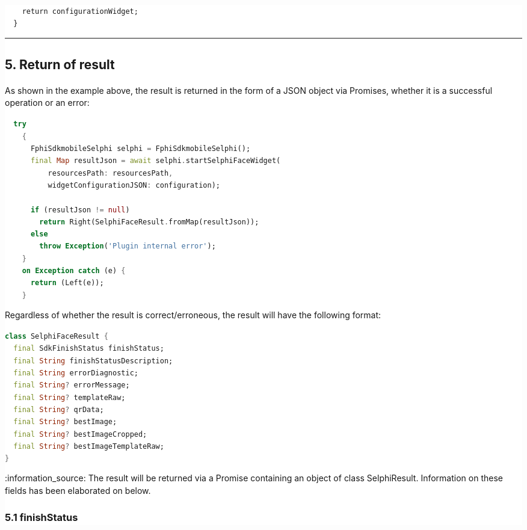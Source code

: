 ```
    return configurationWidget;
  }
```

---

## 5. Return of result
As shown in the example above, the result is returned in the form of a JSON object via Promises, whether it is a successful operation or an error:

``` dart
  try
    {
      FphiSdkmobileSelphi selphi = FphiSdkmobileSelphi();
      final Map resultJson = await selphi.startSelphiFaceWidget(
          resourcesPath: resourcesPath,
          widgetConfigurationJSON: configuration);

      if (resultJson != null)
        return Right(SelphiFaceResult.fromMap(resultJson));
      else
        throw Exception('Plugin internal error');
    }
    on Exception catch (e) {
      return (Left(e));
    }
```

Regardless of whether the result is correct/erroneous, the result will have the following format:

``` dart
class SelphiFaceResult {
  final SdkFinishStatus finishStatus;
  final String finishStatusDescription;
  final String errorDiagnostic;
  final String? errorMessage;
  final String? templateRaw;
  final String? qrData;
  final String? bestImage;
  final String? bestImageCropped;
  final String? bestImageTemplateRaw;
}
```

 
<div class="note">
<span class="note">:information_source:</span>
The result will be returned via a Promise containing an object of class SelphiResult. Information on these fields has been elaborated on below.
</div>


### 5.1 finishStatus
